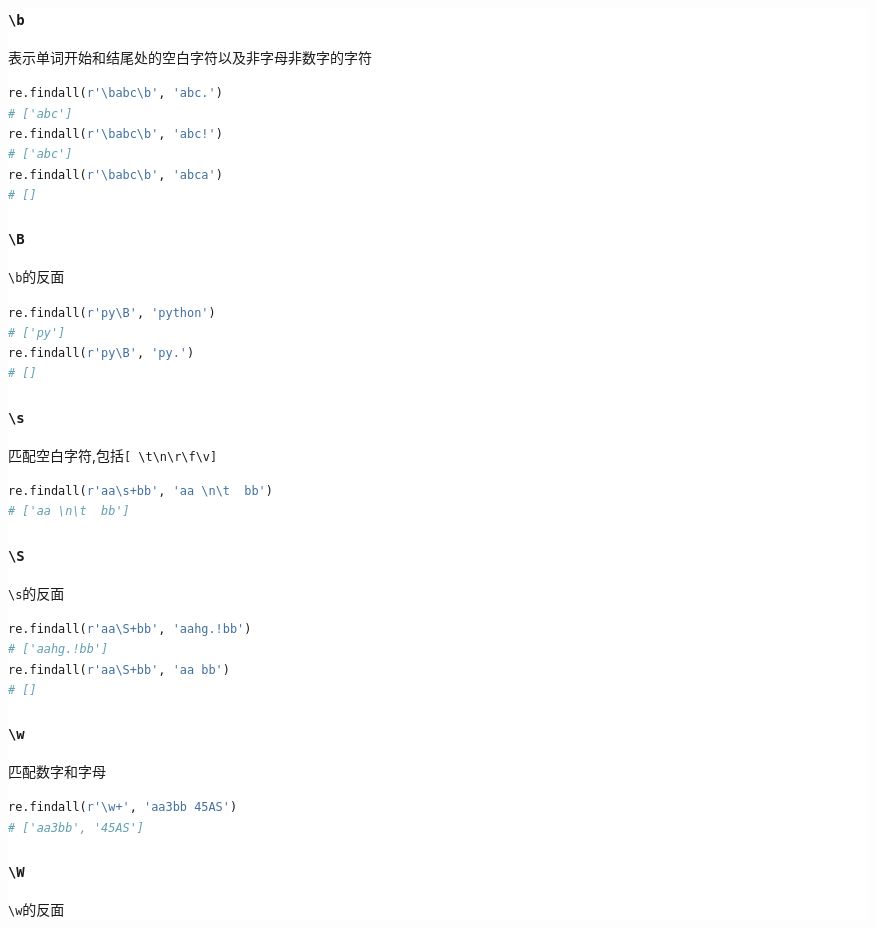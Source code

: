 ### `\b`

表示单词开始和结尾处的空白字符以及非字母非数字的字符

```python
re.findall(r'\babc\b', 'abc.')
# ['abc']
re.findall(r'\babc\b', 'abc!')
# ['abc']
re.findall(r'\babc\b', 'abca')
# []
```

### `\B`

`\b`的反面

```python
re.findall(r'py\B', 'python')
# ['py']
re.findall(r'py\B', 'py.')
# []
```

### `\s`

匹配空白字符,包括`[ \t\n\r\f\v] `

```python
re.findall(r'aa\s+bb', 'aa \n\t  bb')
# ['aa \n\t  bb']
```

### `\S`

`\s`的反面

```python
re.findall(r'aa\S+bb', 'aahg.!bb')
# ['aahg.!bb']
re.findall(r'aa\S+bb', 'aa bb')
# []
```

### `\w`

匹配数字和字母

```python
re.findall(r'\w+', 'aa3bb 45AS')
# ['aa3bb', '45AS']
```

### `\W`

`\w`的反面
